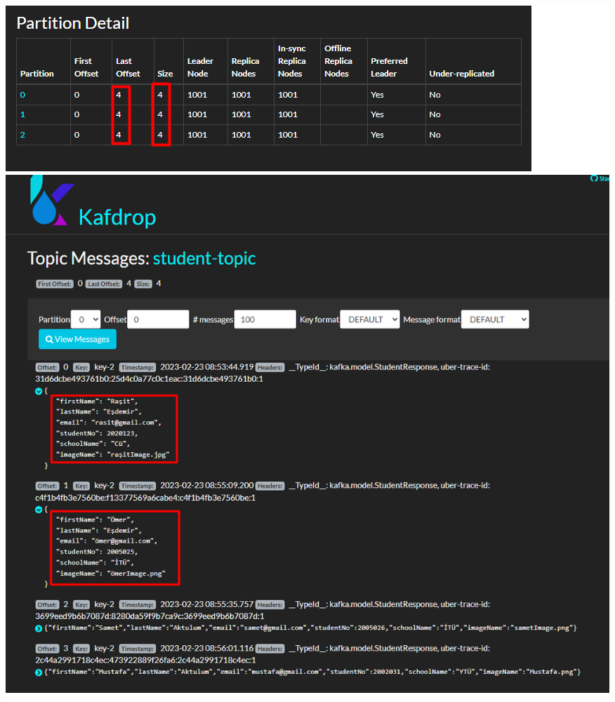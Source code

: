 <img src="https://github.com/rasitesdmr/Springboot-Kafka/blob/master/images/postman3.png">
<img src="https://github.com/rasitesdmr/Springboot-Kafka/blob/master/images/postman4.png">